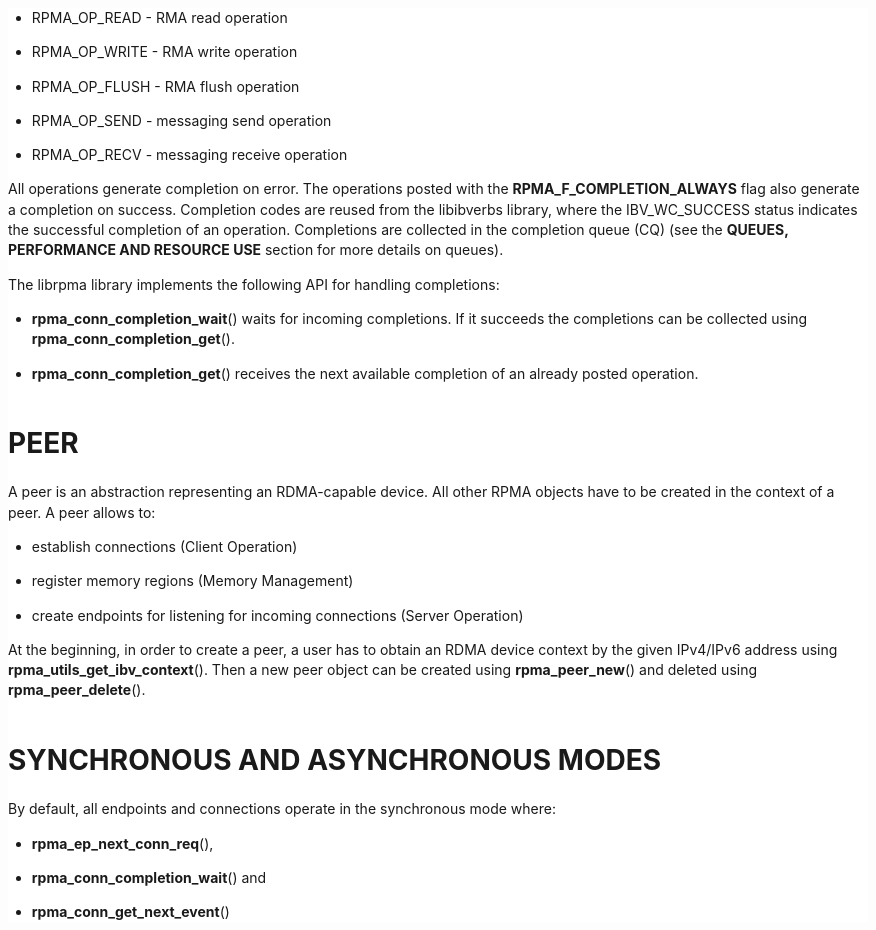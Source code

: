 -   RPMA\_OP\_READ - RMA read operation

-   RPMA\_OP\_WRITE - RMA write operation

-   RPMA\_OP\_FLUSH - RMA flush operation

-   RPMA\_OP\_SEND - messaging send operation

-   RPMA\_OP\_RECV - messaging receive operation

All operations generate completion on error. The operations posted with
the **RPMA\_F\_COMPLETION\_ALWAYS** flag also generate a completion on
success. Completion codes are reused from the libibverbs library, where
the IBV\_WC\_SUCCESS status indicates the successful completion of an
operation. Completions are collected in the completion queue (CQ) (see
the **QUEUES, PERFORMANCE AND RESOURCE USE** section for more details on
queues).

The librpma library implements the following API for handling
completions:

-   **rpma\_conn\_completion\_wait**() waits for incoming completions.
    If it succeeds the completions can be collected using
    **rpma\_conn\_completion\_get**().

-   **rpma\_conn\_completion\_get**() receives the next available
    completion of an already posted operation.

PEER
====

A peer is an abstraction representing an RDMA-capable device. All other
RPMA objects have to be created in the context of a peer. A peer allows
to:

-   establish connections (Client Operation)

-   register memory regions (Memory Management)

-   create endpoints for listening for incoming connections (Server
    Operation)

At the beginning, in order to create a peer, a user has to obtain an
RDMA device context by the given IPv4/IPv6 address using
**rpma\_utils\_get\_ibv\_context**(). Then a new peer object can be
created using **rpma\_peer\_new**() and deleted using
**rpma\_peer\_delete**().

SYNCHRONOUS AND ASYNCHRONOUS MODES
==================================

By default, all endpoints and connections operate in the synchronous
mode where:

-   **rpma\_ep\_next\_conn\_req**(),

-   **rpma\_conn\_completion\_wait**() and

-   **rpma\_conn\_get\_next\_event**()
